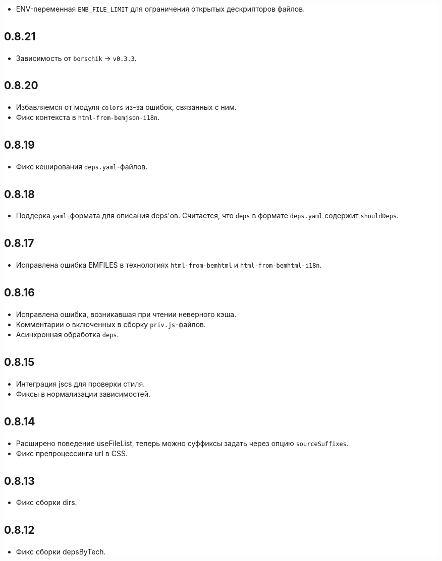 * ENV-переменная `ENB_FILE_LIMIT` для ограничения открытых дескрипторов файлов.

0.8.21
------

* Зависимость от `borschik` -> `v0.3.3`.

0.8.20
------

* Избавляемся от модуля `colors` из-за ошибок, связанных с ним.
* Фикс контекста в `html-from-bemjson-i18n`.

0.8.19
------

* Фикс кеширования `deps.yaml`-файлов.

0.8.18
------

* Поддерка `yaml`-формата для описания deps'ов. Считается, что `deps` в формате `deps.yaml` содержит `shouldDeps`.

0.8.17
------

* Исправлена ошибка EMFILES в технологиях `html-from-bemhtml` и `html-from-bemhtml-i18n`.

0.8.16
------

* Исправлена ошибка, возникавшая при чтении неверного кэша.
* Комментарии о включенных в сборку `priv.js`-файлов.
* Асинхронная обработка `deps`.

0.8.15
------

* Интеграция jscs для проверки стиля.
* Фиксы в нормализации зависимостей.

0.8.14
------

* Расширено поведение useFileList, теперь можно суффиксы задать через опцию `sourceSuffixes`.
* Фикс препроцессинга url в CSS.

0.8.13
------

* Фикс сборки dirs.

0.8.12
------

* Фикс сборки depsByTech.
